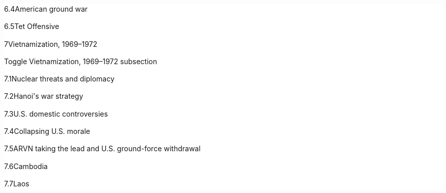 





6.4American ground war







6.5Tet Offensive









7Vietnamization, 1969–1972



Toggle Vietnamization, 1969–1972 subsection





7.1Nuclear threats and diplomacy







7.2Hanoi's war strategy







7.3U.S. domestic controversies







7.4Collapsing U.S. morale







7.5ARVN taking the lead and U.S. ground-force withdrawal







7.6Cambodia







7.7Laos
